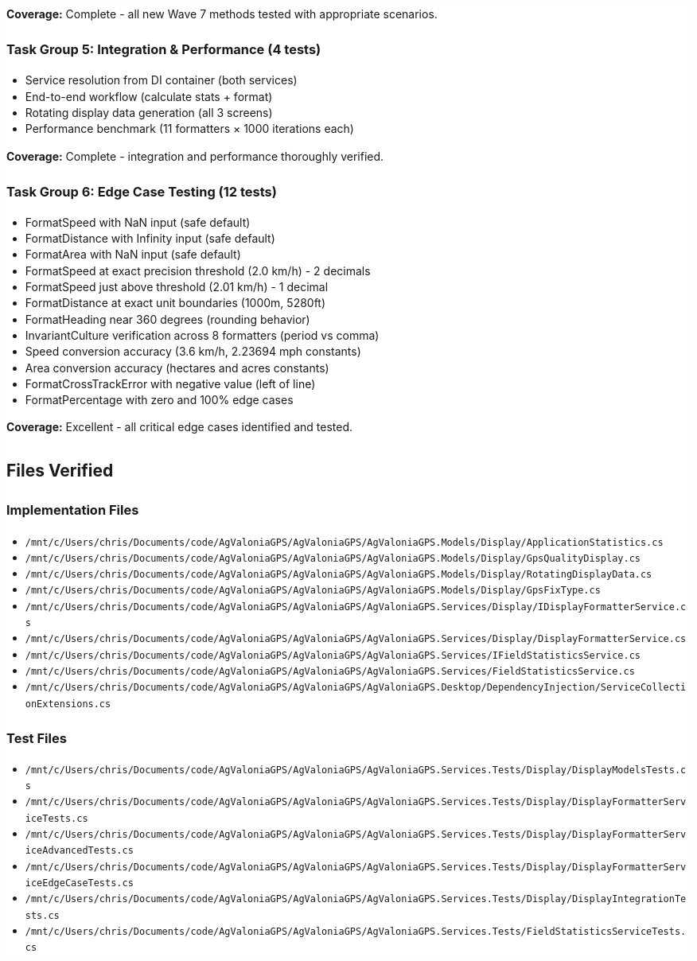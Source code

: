 **Coverage:** Complete - all new Wave 7 methods tested with appropriate scenarios.

### Task Group 5: Integration & Performance (4 tests)
- Service resolution from DI container (both services)
- End-to-end workflow (calculate stats + format)
- Rotating display data generation (all 3 screens)
- Performance benchmark (11 formatters × 1000 iterations each)

**Coverage:** Complete - integration and performance thoroughly verified.

### Task Group 6: Edge Case Testing (12 tests)
- FormatSpeed with NaN input (safe default)
- FormatDistance with Infinity input (safe default)
- FormatArea with NaN input (safe default)
- FormatSpeed at exact precision threshold (2.0 km/h) - 2 decimals
- FormatSpeed just above threshold (2.01 km/h) - 1 decimal
- FormatDistance at exact unit boundaries (1000m, 5280ft)
- FormatHeading near 360 degrees (rounding behavior)
- InvariantCulture verification across 8 formatters (period vs comma)
- Speed conversion accuracy (3.6 km/h, 2.23694 mph constants)
- Area conversion accuracy (hectares and acres constants)
- FormatCrossTrackError with negative value (left of line)
- FormatPercentage with zero and 100% edge cases

**Coverage:** Excellent - all critical edge cases identified and tested.

## Files Verified

### Implementation Files
- `/mnt/c/Users/chris/Documents/code/AgValoniaGPS/AgValoniaGPS/AgValoniaGPS.Models/Display/ApplicationStatistics.cs`
- `/mnt/c/Users/chris/Documents/code/AgValoniaGPS/AgValoniaGPS/AgValoniaGPS.Models/Display/GpsQualityDisplay.cs`
- `/mnt/c/Users/chris/Documents/code/AgValoniaGPS/AgValoniaGPS/AgValoniaGPS.Models/Display/RotatingDisplayData.cs`
- `/mnt/c/Users/chris/Documents/code/AgValoniaGPS/AgValoniaGPS/AgValoniaGPS.Models/Display/GpsFixType.cs`
- `/mnt/c/Users/chris/Documents/code/AgValoniaGPS/AgValoniaGPS/AgValoniaGPS.Services/Display/IDisplayFormatterService.cs`
- `/mnt/c/Users/chris/Documents/code/AgValoniaGPS/AgValoniaGPS/AgValoniaGPS.Services/Display/DisplayFormatterService.cs`
- `/mnt/c/Users/chris/Documents/code/AgValoniaGPS/AgValoniaGPS/AgValoniaGPS.Services/IFieldStatisticsService.cs`
- `/mnt/c/Users/chris/Documents/code/AgValoniaGPS/AgValoniaGPS/AgValoniaGPS.Services/FieldStatisticsService.cs`
- `/mnt/c/Users/chris/Documents/code/AgValoniaGPS/AgValoniaGPS/AgValoniaGPS.Desktop/DependencyInjection/ServiceCollectionExtensions.cs`

### Test Files
- `/mnt/c/Users/chris/Documents/code/AgValoniaGPS/AgValoniaGPS/AgValoniaGPS.Services.Tests/Display/DisplayModelsTests.cs`
- `/mnt/c/Users/chris/Documents/code/AgValoniaGPS/AgValoniaGPS/AgValoniaGPS.Services.Tests/Display/DisplayFormatterServiceTests.cs`
- `/mnt/c/Users/chris/Documents/code/AgValoniaGPS/AgValoniaGPS/AgValoniaGPS.Services.Tests/Display/DisplayFormatterServiceAdvancedTests.cs`
- `/mnt/c/Users/chris/Documents/code/AgValoniaGPS/AgValoniaGPS/AgValoniaGPS.Services.Tests/Display/DisplayFormatterServiceEdgeCaseTests.cs`
- `/mnt/c/Users/chris/Documents/code/AgValoniaGPS/AgValoniaGPS/AgValoniaGPS.Services.Tests/Display/DisplayIntegrationTests.cs`
- `/mnt/c/Users/chris/Documents/code/AgValoniaGPS/AgValoniaGPS/AgValoniaGPS.Services.Tests/FieldStatisticsServiceTests.cs`
